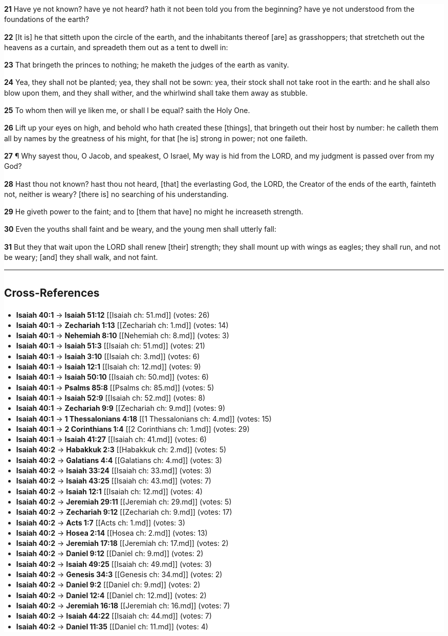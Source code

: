 **21** Have ye not known? have ye not heard? hath it not been told you from the beginning? have ye not understood from the foundations of the earth?

**22** [It is] he that sitteth upon the circle of the earth, and the inhabitants thereof [are] as grasshoppers; that stretcheth out the heavens as a curtain, and spreadeth them out as a tent to dwell in:

**23** That bringeth the princes to nothing; he maketh the judges of the earth as vanity.

**24** Yea, they shall not be planted; yea, they shall not be sown: yea, their stock shall not take root in the earth: and he shall also blow upon them, and they shall wither, and the whirlwind shall take them away as stubble.

**25** To whom then will ye liken me, or shall I be equal? saith the Holy One.

**26** Lift up your eyes on high, and behold who hath created these [things], that bringeth out their host by number: he calleth them all by names by the greatness of his might, for that [he is] strong in power; not one faileth.

**27** ¶ Why sayest thou, O Jacob, and speakest, O Israel, My way is hid from the LORD, and my judgment is passed over from my God?

**28** Hast thou not known? hast thou not heard, [that] the everlasting God, the LORD, the Creator of the ends of the earth, fainteth not, neither is weary? [there is] no searching of his understanding.

**29** He giveth power to the faint; and to [them that have] no might he increaseth strength.

**30** Even the youths shall faint and be weary, and the young men shall utterly fall:

**31** But they that wait upon the LORD shall renew [their] strength; they shall mount up with wings as eagles; they shall run, and not be weary; [and] they shall walk, and not faint.

---

## Cross-References

- **Isaiah 40:1** → **Isaiah 51:12** [[Isaiah ch: 51.md]] (votes: 26)
- **Isaiah 40:1** → **Zechariah 1:13** [[Zechariah ch: 1.md]] (votes: 14)
- **Isaiah 40:1** → **Nehemiah 8:10** [[Nehemiah ch: 8.md]] (votes: 3)
- **Isaiah 40:1** → **Isaiah 51:3** [[Isaiah ch: 51.md]] (votes: 21)
- **Isaiah 40:1** → **Isaiah 3:10** [[Isaiah ch: 3.md]] (votes: 6)
- **Isaiah 40:1** → **Isaiah 12:1** [[Isaiah ch: 12.md]] (votes: 9)
- **Isaiah 40:1** → **Isaiah 50:10** [[Isaiah ch: 50.md]] (votes: 6)
- **Isaiah 40:1** → **Psalms 85:8** [[Psalms ch: 85.md]] (votes: 5)
- **Isaiah 40:1** → **Isaiah 52:9** [[Isaiah ch: 52.md]] (votes: 8)
- **Isaiah 40:1** → **Zechariah 9:9** [[Zechariah ch: 9.md]] (votes: 9)
- **Isaiah 40:1** → **1 Thessalonians 4:18** [[1 Thessalonians ch: 4.md]] (votes: 15)
- **Isaiah 40:1** → **2 Corinthians 1:4** [[2 Corinthians ch: 1.md]] (votes: 29)
- **Isaiah 40:1** → **Isaiah 41:27** [[Isaiah ch: 41.md]] (votes: 6)
- **Isaiah 40:2** → **Habakkuk 2:3** [[Habakkuk ch: 2.md]] (votes: 5)
- **Isaiah 40:2** → **Galatians 4:4** [[Galatians ch: 4.md]] (votes: 3)
- **Isaiah 40:2** → **Isaiah 33:24** [[Isaiah ch: 33.md]] (votes: 3)
- **Isaiah 40:2** → **Isaiah 43:25** [[Isaiah ch: 43.md]] (votes: 7)
- **Isaiah 40:2** → **Isaiah 12:1** [[Isaiah ch: 12.md]] (votes: 4)
- **Isaiah 40:2** → **Jeremiah 29:11** [[Jeremiah ch: 29.md]] (votes: 5)
- **Isaiah 40:2** → **Zechariah 9:12** [[Zechariah ch: 9.md]] (votes: 17)
- **Isaiah 40:2** → **Acts 1:7** [[Acts ch: 1.md]] (votes: 3)
- **Isaiah 40:2** → **Hosea 2:14** [[Hosea ch: 2.md]] (votes: 13)
- **Isaiah 40:2** → **Jeremiah 17:18** [[Jeremiah ch: 17.md]] (votes: 2)
- **Isaiah 40:2** → **Daniel 9:12** [[Daniel ch: 9.md]] (votes: 2)
- **Isaiah 40:2** → **Isaiah 49:25** [[Isaiah ch: 49.md]] (votes: 3)
- **Isaiah 40:2** → **Genesis 34:3** [[Genesis ch: 34.md]] (votes: 2)
- **Isaiah 40:2** → **Daniel 9:2** [[Daniel ch: 9.md]] (votes: 2)
- **Isaiah 40:2** → **Daniel 12:4** [[Daniel ch: 12.md]] (votes: 2)
- **Isaiah 40:2** → **Jeremiah 16:18** [[Jeremiah ch: 16.md]] (votes: 7)
- **Isaiah 40:2** → **Isaiah 44:22** [[Isaiah ch: 44.md]] (votes: 7)
- **Isaiah 40:2** → **Daniel 11:35** [[Daniel ch: 11.md]] (votes: 4)